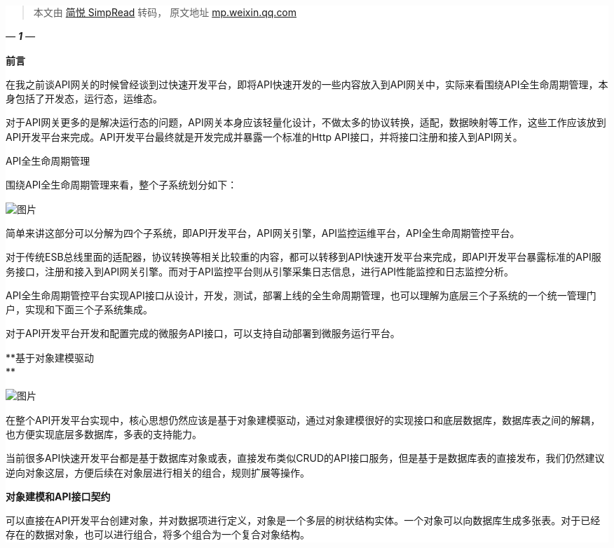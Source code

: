 > 本文由 [简悦 SimpRead](http://ksria.com/simpread/) 转码， 原文地址 [mp.weixin.qq.com](https://mp.weixin.qq.com/s/P06ze8apVf_n9Q9Lna6J1g)

_—_ _**1**_ _—_

**前言**

  

在我之前谈API网关的时候曾经谈到过快速开发平台，即将API快速开发的一些内容放入到API网关中，实际来看围绕API全生命周期管理，本身包括了开发态，运行态，运维态。

  

对于API网关更多的是解决运行态的问题，API网关本身应该轻量化设计，不做太多的协议转换，适配，数据映射等工作，这些工作应该放到API开发平台来完成。API开发平台最终就是开发完成并暴露一个标准的Http API接口，并将接口注册和接入到API网关。

  

API全生命周期管理

  

围绕API全生命周期管理来看，整个子系统划分如下：

  

![图片](https://mmbiz.qpic.cn/mmbiz_png/A1HKVXsfHNk8C9uox1QlfUXVZjFbWB66C6jvQ9QuGqWGnTIIcswFmaRqeB3yQBC2F40kpuODafcmyGTBiaOqZ8w/640?wx_fmt=png&wxfrom=5&wx_lazy=1&wx_co=1)

  

简单来讲这部分可以分解为四个子系统，即API开发平台，API网关引擎，API监控运维平台，API全生命周期管控平台。

  

对于传统ESB总线里面的适配器，协议转换等相关比较重的内容，都可以转移到API快速开发平台来完成，即API开发平台暴露标准的API服务接口，注册和接入到API网关引擎。而对于API监控平台则从引擎采集日志信息，进行API性能监控和日志监控分析。

  

API全生命周期管控平台实现API接口从设计，开发，测试，部署上线的全生命周期管理，也可以理解为底层三个子系统的一个统一管理门户，实现和下面三个子系统集成。

  

对于API开发平台开发和配置完成的微服务API接口，可以支持自动部署到微服务运行平台。

  

**基于对象建模驱动  
**

  

![图片](https://mmbiz.qpic.cn/mmbiz_png/A1HKVXsfHNk8C9uox1QlfUXVZjFbWB6691lsicQxMkPkcaicicuUiboCC0Zwf2s5xQmgWQQDdcT6H8fFyRibibBff3ag/640?wx_fmt=png&wxfrom=5&wx_lazy=1&wx_co=1)

  

在整个API开发平台实现中，核心思想仍然应该是基于对象建模驱动，通过对象建模很好的实现接口和底层数据库，数据库表之间的解耦，也方便实现底层多数据库，多表的支持能力。

  

当前很多API快速开发平台都是基于数据库对象或表，直接发布类似CRUD的API接口服务，但是基于是数据库表的直接发布，我们仍然建议逆向对象这层，方便后续在对象层进行相关的组合，规则扩展等操作。

  

**对象建模和API接口契约**

  

可以直接在API开发平台创建对象，并对数据项进行定义，对象是一个多层的树状结构实体。一个对象可以向数据库生成多张表。对于已经存在的数据对象，也可以进行组合，将多个组合为一个复合对象结构。

  
